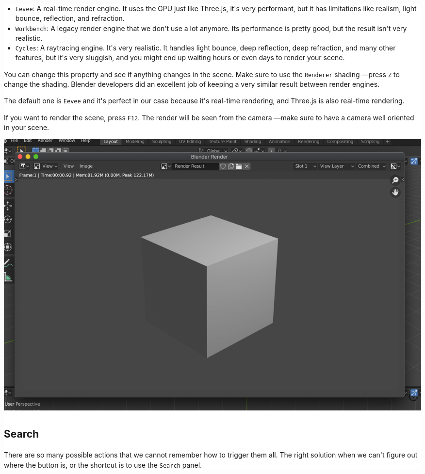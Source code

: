 - `Eevee`: A real-time render engine. It uses the GPU just like Three.js, it's very performant, but it has limitations like realism, light bounce, reflection, and refraction.
- `Workbench`: A legacy render engine that we don't use a lot anymore. Its performance is pretty good, but the result isn't very realistic.
- `Cycles`: A raytracing engine. It's very realistic. It handles light bounce, deep reflection, deep refraction, and many other features, but it's very sluggish, and you might end up waiting hours or even days to render your scene.

You can change this property and see if anything changes in the scene. Make sure to use the `Renderer` shading —press `Z` to change the shading. Blender developers did an excellent job of keeping a very similar result between render engines.

The default one is `Eevee` and it's perfect in our case because it's real-time rendering, and Three.js is also real-time rendering.

If you want to render the scene, press `F12`. The render will be seen from the camera —make sure to have a camera well oriented in your scene.

![39](./files/39.png)

## Search

There are so many possible actions that we cannot remember how to trigger them all. The right solution when we can't figure out where the button is, or the shortcut is to use the `Search` panel.
